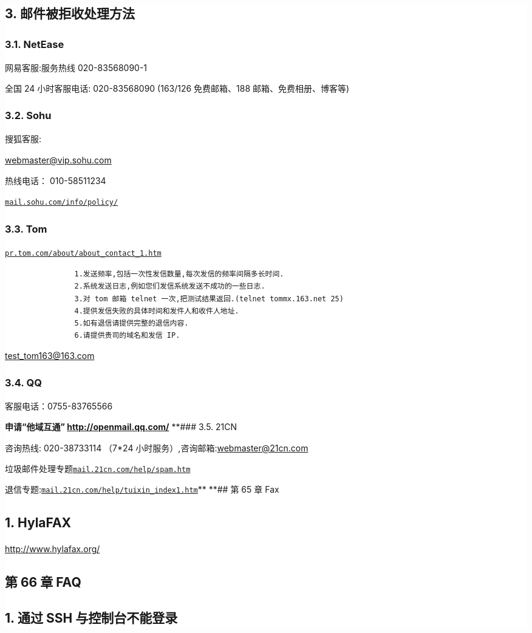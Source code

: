 ## 3. 邮件被拒收处理方法

### 3.1. NetEase

网易客服:服务热线 020-83568090-1

全国 24 小时客服电话: 020-83568090 (163/126 免费邮箱、188 邮箱、免费相册、博客等)

### 3.2. Sohu

搜狐客服:

webmaster@vip.sohu.com

热线电话： 010-58511234

[`mail.sohu.com/info/policy/`](http://mail.sohu.com/info/policy/)

### 3.3. Tom

[`pr.tom.com/about/about_contact_1.htm`](http://pr.tom.com/about/about_contact_1.htm)

```
				1.发送频率,包括一次性发信数量,每次发信的频率间隔多长时间.
				2.系统发送日志,例如您们发信系统发送不成功的一些日志.
				3.对 tom 邮箱 telnet 一次,把测试结果返回.(telnet tommx.163.net 25)
				4.提供发信失败的具体时间和发件人和收件人地址.
				5.如有退信请提供完整的退信内容.
				6.请提供贵司的域名和发信 IP. 

```

test_tom163@163.com

### 3.4. QQ

客服电话：0755-83765566

 **申请“他域互通” http://openmail.qq.com/**  **### 3.5. 21CN

咨询热线: 020-38733114 （7*24 小时服务）,咨询邮箱:webmaster@21cn.com

垃圾邮件处理专题[`mail.21cn.com/help/spam.htm`](http://mail.21cn.com/help/spam.htm)

退信专题:[`mail.21cn.com/help/tuixin_index1.htm`](http://mail.21cn.com/help/tuixin_index1.htm)**  **## 第 65 章 Fax

## 1. HylaFAX

http://www.hylafax.org/

## 第 66 章 FAQ

## 1. 通过 SSH 与控制台不能登录
